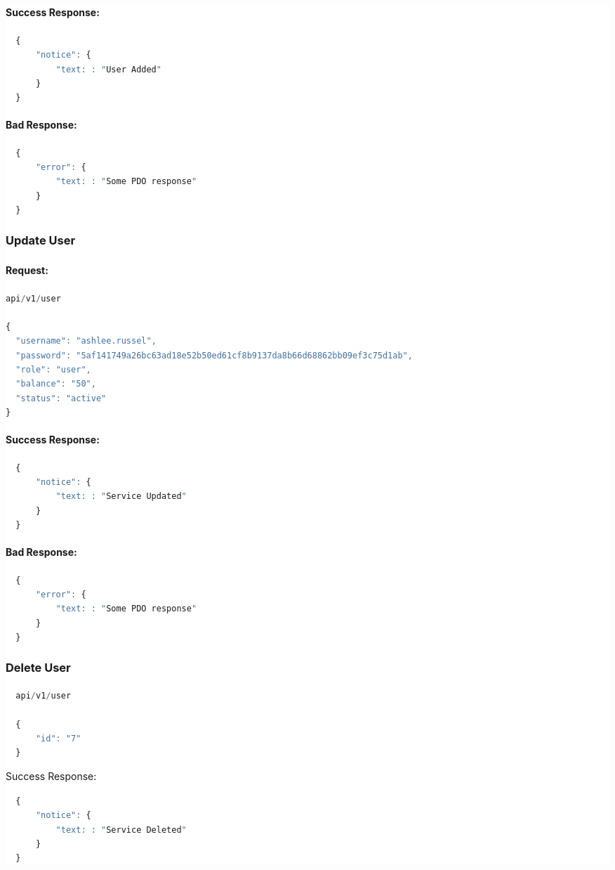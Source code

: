   #### Success Response:
  ```JavaScript
    {
        "notice": {
            "text: : "User Added"
        }         
    }  
  ```
  
  #### Bad Response:
  ```JavaScript
    {
        "error": {
            "text: : "Some PDO response"
        }         
    }
  ```

### Update User  
  #### Request: 
  ```JavaScript
  api/v1/user
  
  {        
    "username": "ashlee.russel",
    "password": "5af141749a26bc63ad18e52b50ed61cf8b9137da8b66d68862bb09ef3c75d1ab",
    "role": "user",
    "balance": "50",
    "status": "active"
  }
  ```

  #### Success Response:
  ```JavaScript
    {
        "notice": {
            "text: : "Service Updated"
        }         
    }
  ```

  #### Bad Response:
  ```JavaScript
    {
        "error": {
            "text: : "Some PDO response"
        }         
    }
  ```

### Delete User
  ```JavaScript
    api/v1/user

    {
        "id": "7"
    }
  ```
  Success Response:
  ```JavaScript          
    {
        "notice": {
            "text: : "Service Deleted"
        }         
    }
  ```